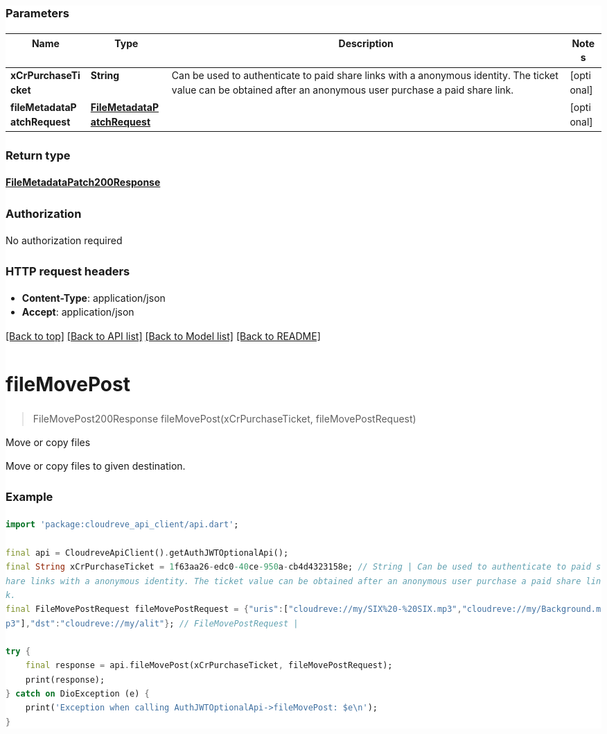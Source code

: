 ### Parameters

Name | Type | Description  | Notes
------------- | ------------- | ------------- | -------------
 **xCrPurchaseTicket** | **String**| Can be used to authenticate to paid share links with a anonymous identity. The ticket value can be obtained after an anonymous user purchase a paid share link. | [optional] 
 **fileMetadataPatchRequest** | [**FileMetadataPatchRequest**](FileMetadataPatchRequest.md)|  | [optional] 

### Return type

[**FileMetadataPatch200Response**](FileMetadataPatch200Response.md)

### Authorization

No authorization required

### HTTP request headers

 - **Content-Type**: application/json
 - **Accept**: application/json

[[Back to top]](#) [[Back to API list]](../README.md#documentation-for-api-endpoints) [[Back to Model list]](../README.md#documentation-for-models) [[Back to README]](../README.md)

# **fileMovePost**
> FileMovePost200Response fileMovePost(xCrPurchaseTicket, fileMovePostRequest)

Move or copy files

Move or copy files to given destination.

### Example
```dart
import 'package:cloudreve_api_client/api.dart';

final api = CloudreveApiClient().getAuthJWTOptionalApi();
final String xCrPurchaseTicket = 1f63aa26-edc0-40ce-950a-cb4d4323158e; // String | Can be used to authenticate to paid share links with a anonymous identity. The ticket value can be obtained after an anonymous user purchase a paid share link.
final FileMovePostRequest fileMovePostRequest = {"uris":["cloudreve://my/SIX%20-%20SIX.mp3","cloudreve://my/Background.mp3"],"dst":"cloudreve://my/alit"}; // FileMovePostRequest | 

try {
    final response = api.fileMovePost(xCrPurchaseTicket, fileMovePostRequest);
    print(response);
} catch on DioException (e) {
    print('Exception when calling AuthJWTOptionalApi->fileMovePost: $e\n');
}
```

